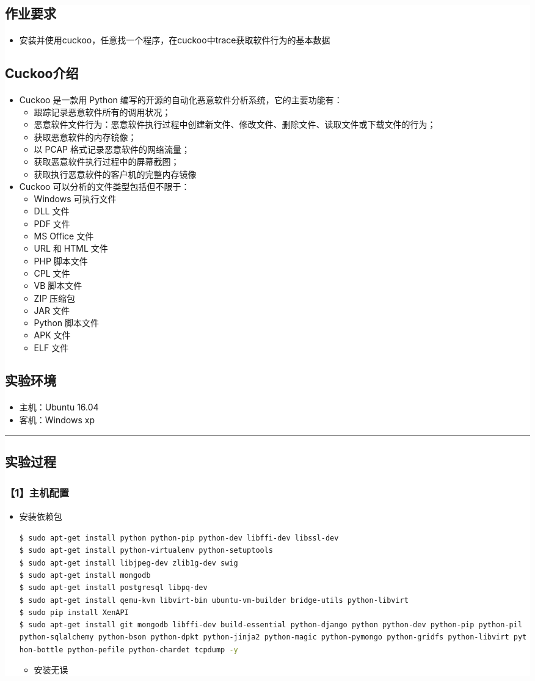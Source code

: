 ## 作业要求
* 安装并使用cuckoo，任意找一个程序，在cuckoo中trace获取软件行为的基本数据

## Cuckoo介绍 
* Cuckoo 是一款用 Python 编写的开源的自动化恶意软件分析系统，它的主要功能有：
  * 跟踪记录恶意软件所有的调用状况；
  * 恶意软件文件行为：恶意软件执行过程中创建新文件、修改文件、删除文件、读取文件或下载文件的行为；
  * 获取恶意软件的内存镜像；
  * 以 PCAP 格式记录恶意软件的网络流量；
  * 获取恶意软件执行过程中的屏幕截图；
  * 获取执行恶意软件的客户机的完整内存镜像
* Cuckoo 可以分析的文件类型包括但不限于：  
  * Windows 可执行文件
  * DLL 文件
  * PDF 文件
  * MS Office 文件
  * URL 和 HTML 文件
  * PHP 脚本文件
  * CPL 文件
  * VB 脚本文件
  * ZIP 压缩包
  * JAR 文件
  * Python 脚本文件
  * APK 文件
  * ELF 文件


## 实验环境
  * 主机：Ubuntu 16.04
  * 客机：Windows xp
***************************
## 实验过程

### 【1】主机配置
* 安装依赖包    
    ```bash
    $ sudo apt-get install python python-pip python-dev libffi-dev libssl-dev
    $ sudo apt-get install python-virtualenv python-setuptools
    $ sudo apt-get install libjpeg-dev zlib1g-dev swig
    $ sudo apt-get install mongodb
    $ sudo apt-get install postgresql libpq-dev
    $ sudo apt-get install qemu-kvm libvirt-bin ubuntu-vm-builder bridge-utils python-libvirt
    $ sudo pip install XenAPI
    $ sudo apt-get install git mongodb libffi-dev build-essential python-django python python-dev python-pip python-pil python-sqlalchemy python-bson python-dpkt python-jinja2 python-magic python-pymongo python-gridfs python-libvirt python-bottle python-pefile python-chardet tcpdump -y
    ```    
    * 安装无误      